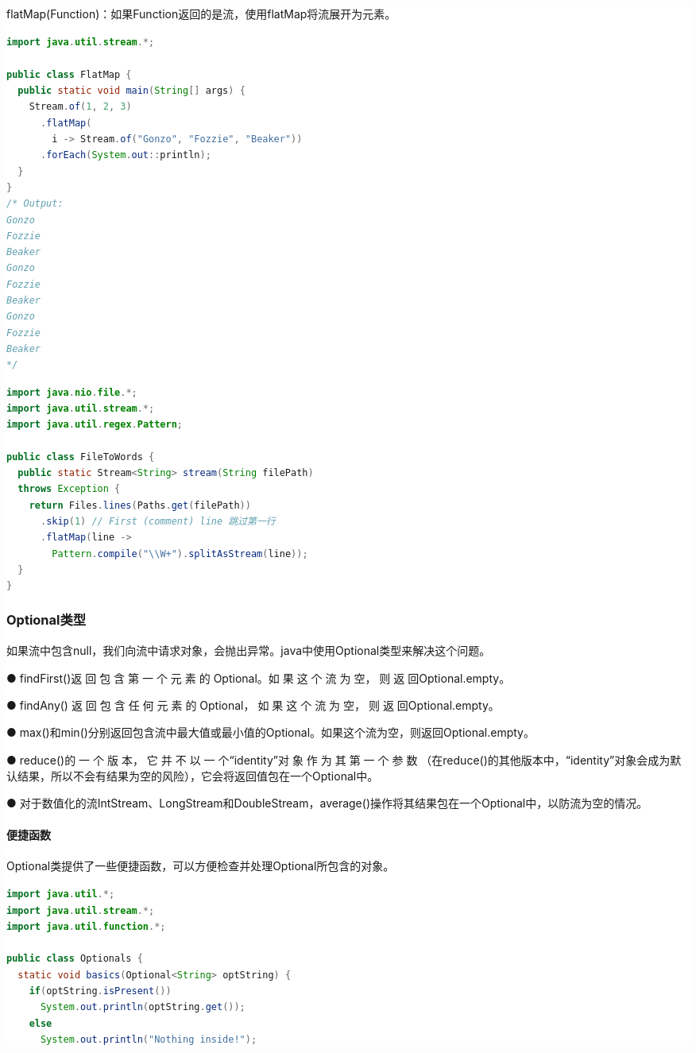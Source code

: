 flatMap(Function)：如果Function返回的是流，使用flatMap将流展开为元素。
```java
import java.util.stream.*;

public class FlatMap {
  public static void main(String[] args) {
    Stream.of(1, 2, 3)
      .flatMap(
        i -> Stream.of("Gonzo", "Fozzie", "Beaker"))
      .forEach(System.out::println);
  }
}
/* Output:
Gonzo
Fozzie
Beaker
Gonzo
Fozzie
Beaker
Gonzo
Fozzie
Beaker
*/
```
```java
import java.nio.file.*;
import java.util.stream.*;
import java.util.regex.Pattern;

public class FileToWords {
  public static Stream<String> stream(String filePath)
  throws Exception {
    return Files.lines(Paths.get(filePath))
      .skip(1) // First (comment) line 跳过第一行
      .flatMap(line ->
        Pattern.compile("\\W+").splitAsStream(line));
  }
}
```

### Optional类型
如果流中包含null，我们向流中请求对象，会抛出异常。java中使用Optional类型来解决这个问题。

● findFirst()返 回 包 含 第 一 个 元 素 的 Optional。如 果 这 个 流 为 空， 则 返 回Optional.empty。

● findAny() 返 回 包 含 任 何 元 素 的 Optional， 如 果 这 个 流 为 空， 则 返 回Optional.empty。

● max()和min()分别返回包含流中最大值或最小值的Optional。如果这个流为空，则返回Optional.empty。

● reduce()的 一 个 版 本， 它 并 不 以 一 个“identity”对 象 作 为 其 第 一 个 参 数 （在reduce()的其他版本中，“identity”对象会成为默认结果，所以不会有结果为空的风险），它会将返回值包在一个Optional中。

● 对于数值化的流IntStream、LongStream和DoubleStream，average()操作将其结果包在一个Optional中，以防流为空的情况。
#### 便捷函数
Optional类提供了一些便捷函数，可以方便检查并处理Optional所包含的对象。
```java
import java.util.*;
import java.util.stream.*;
import java.util.function.*;

public class Optionals {
  static void basics(Optional<String> optString) {
    if(optString.isPresent())
      System.out.println(optString.get());
    else
      System.out.println("Nothing inside!");
```